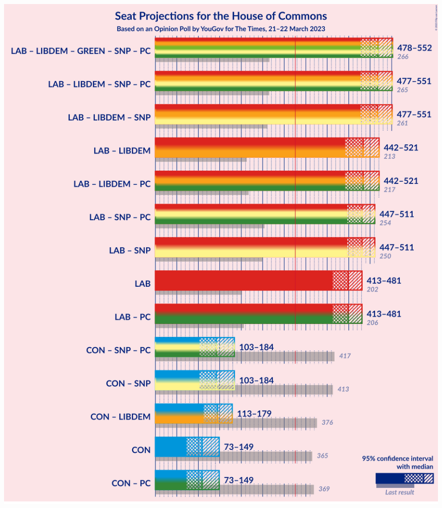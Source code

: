 ![Graph with coalitions seats not yet produced](2023-03-22-YouGov-coalitions-seats.png "Coalitions Seats")

